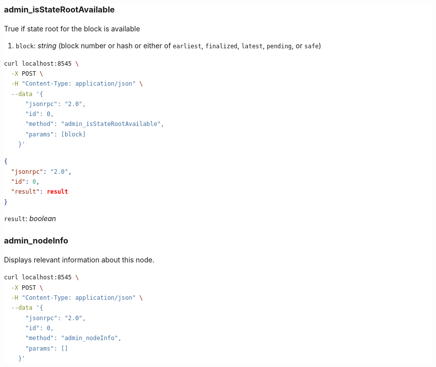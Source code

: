 </TabItem>
</Tabs>

### admin_isStateRootAvailable

True if state root for the block is available

<Tabs>
<TabItem value="params" label="Parameters">

1. `block`: *string* (block number or hash or either of `earliest`, `finalized`, `latest`, `pending`, or `safe`)


</TabItem>
<TabItem value="request" label="Request" default>

```bash
curl localhost:8545 \
  -X POST \
  -H "Content-Type: application/json" \
  --data '{
      "jsonrpc": "2.0",
      "id": 0,
      "method": "admin_isStateRootAvailable",
      "params": [block]
    }'
```

</TabItem>
<TabItem value="response" label="Response">

```json
{
  "jsonrpc": "2.0",
  "id": 0,
  "result": result
}
```

`result`: *boolean*

</TabItem>
</Tabs>

### admin_nodeInfo

Displays relevant information about this node.

<Tabs>
<TabItem value="request" label="Request" default>

```bash
curl localhost:8545 \
  -X POST \
  -H "Content-Type: application/json" \
  --data '{
      "jsonrpc": "2.0",
      "id": 0,
      "method": "admin_nodeInfo",
      "params": []
    }'
```
